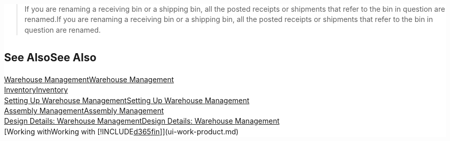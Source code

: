 >   
>  <span data-ttu-id="7f16d-153">If you are renaming a receiving bin or a shipping bin, all the posted receipts or shipments that refer to the bin in question are renamed.</span><span class="sxs-lookup"><span data-stu-id="7f16d-153">If you are renaming a receiving bin or a shipping bin, all the posted receipts or shipments that refer to the bin in question are renamed.</span></span>  

## <a name="see-also"></a><span data-ttu-id="7f16d-154">See Also</span><span class="sxs-lookup"><span data-stu-id="7f16d-154">See Also</span></span>  
[<span data-ttu-id="7f16d-155">Warehouse Management</span><span class="sxs-lookup"><span data-stu-id="7f16d-155">Warehouse Management</span></span>](warehouse-manage-warehouse.md)  
[<span data-ttu-id="7f16d-156">Inventory</span><span class="sxs-lookup"><span data-stu-id="7f16d-156">Inventory</span></span>](inventory-manage-inventory.md)  
[<span data-ttu-id="7f16d-157">Setting Up Warehouse Management</span><span class="sxs-lookup"><span data-stu-id="7f16d-157">Setting Up Warehouse Management</span></span>](warehouse-setup-warehouse.md)     
[<span data-ttu-id="7f16d-158">Assembly Management</span><span class="sxs-lookup"><span data-stu-id="7f16d-158">Assembly Management</span></span>](assembly-assemble-items.md)    
[<span data-ttu-id="7f16d-159">Design Details: Warehouse Management</span><span class="sxs-lookup"><span data-stu-id="7f16d-159">Design Details: Warehouse Management</span></span>](design-details-warehouse-management.md)  
[<span data-ttu-id="7f16d-160">Working with</span><span class="sxs-lookup"><span data-stu-id="7f16d-160">Working with</span></span> [!INCLUDE[d365fin](includes/d365fin_md.md)]](ui-work-product.md)

